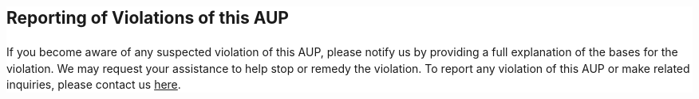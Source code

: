 Reporting of Violations of this AUP
-----------------------------------

If you become aware of any suspected violation of this AUP, please notify us by providing a full explanation of the bases for the violation. We may request your assistance to help stop or remedy the violation. To report any violation of this AUP or make related inquiries, please contact us [here](https://www.digitalocean.com/company/contact/#abuse).
